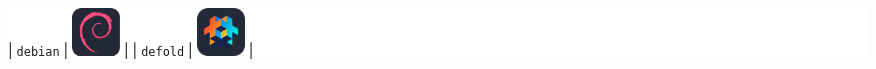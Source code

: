 |       `debian`      |     <img src="./icons/Debian-Dark.svg" width="48">      |
|      `defold`       |     <img src="./icons/Defold-Dark.svg" width="48">      | 